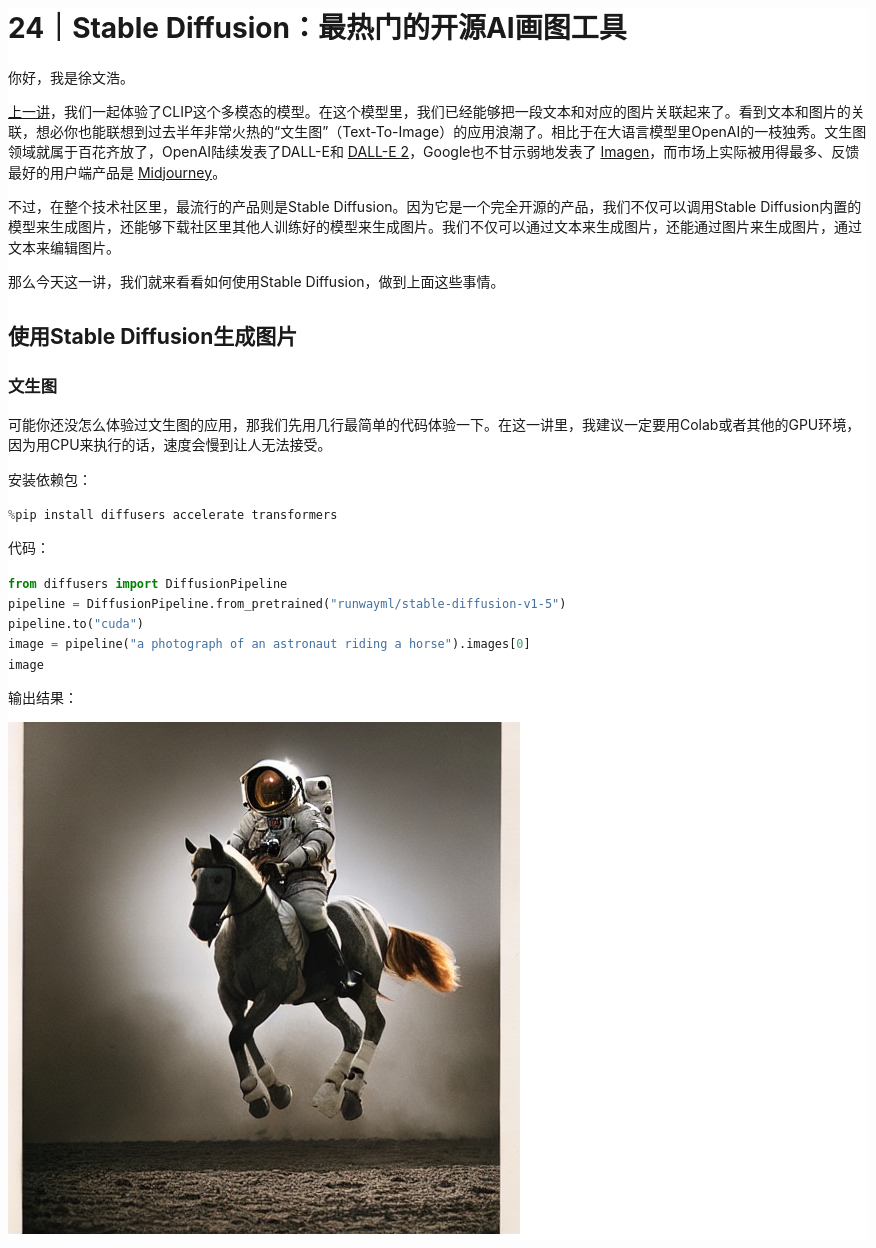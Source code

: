 # 24｜Stable Diffusion：最热门的开源AI画图工具
你好，我是徐文浩。

[上一讲](https://time.geekbang.org/column/article/653489)，我们一起体验了CLIP这个多模态的模型。在这个模型里，我们已经能够把一段文本和对应的图片关联起来了。看到文本和图片的关联，想必你也能联想到过去半年非常火热的“文生图”（Text-To-Image）的应用浪潮了。相比于在大语言模型里OpenAI的一枝独秀。文生图领域就属于百花齐放了，OpenAI陆续发表了DALL-E和 [DALL-E 2](https://labs.openai.com/)，Google也不甘示弱地发表了 [Imagen](https://imagen.research.google/)，而市场上实际被用得最多、反馈最好的用户端产品是 [Midjourney](https://midjourney.com/home/)。

不过，在整个技术社区里，最流行的产品则是Stable Diffusion。因为它是一个完全开源的产品，我们不仅可以调用Stable Diffusion内置的模型来生成图片，还能够下载社区里其他人训练好的模型来生成图片。我们不仅可以通过文本来生成图片，还能通过图片来生成图片，通过文本来编辑图片。

那么今天这一讲，我们就来看看如何使用Stable Diffusion，做到上面这些事情。

## 使用Stable Diffusion生成图片

### 文生图

可能你还没怎么体验过文生图的应用，那我们先用几行最简单的代码体验一下。在这一讲里，我建议一定要用Colab或者其他的GPU环境，因为用CPU来执行的话，速度会慢到让人无法接受。

安装依赖包：

```python
%pip install diffusers accelerate transformers

```

代码：

```python
from diffusers import DiffusionPipeline
pipeline = DiffusionPipeline.from_pretrained("runwayml/stable-diffusion-v1-5")
pipeline.to("cuda")
image = pipeline("a photograph of an astronaut riding a horse").images[0]
image

```

输出结果：

![图片](images/654414/7217f995c7fd7143ef6807d8e0dfc057.png)
